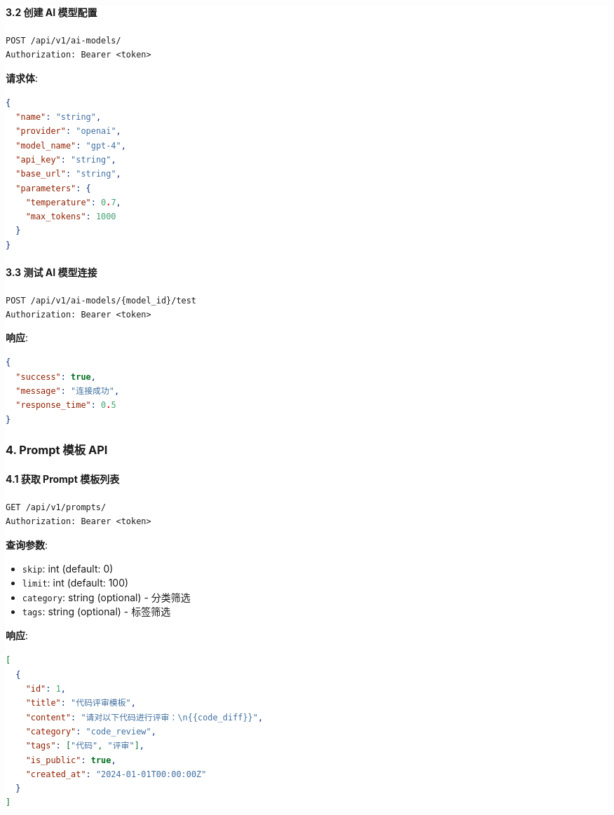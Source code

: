 #### 3.2 创建 AI 模型配置
```http
POST /api/v1/ai-models/
Authorization: Bearer <token>
```

**请求体**:
```json
{
  "name": "string",
  "provider": "openai",
  "model_name": "gpt-4",
  "api_key": "string",
  "base_url": "string",
  "parameters": {
    "temperature": 0.7,
    "max_tokens": 1000
  }
}
```

#### 3.3 测试 AI 模型连接
```http
POST /api/v1/ai-models/{model_id}/test
Authorization: Bearer <token>
```

**响应**:
```json
{
  "success": true,
  "message": "连接成功",
  "response_time": 0.5
}
```

### 4. Prompt 模板 API

#### 4.1 获取 Prompt 模板列表
```http
GET /api/v1/prompts/
Authorization: Bearer <token>
```

**查询参数**:
- `skip`: int (default: 0)
- `limit`: int (default: 100)
- `category`: string (optional) - 分类筛选
- `tags`: string (optional) - 标签筛选

**响应**:
```json
[
  {
    "id": 1,
    "title": "代码评审模板",
    "content": "请对以下代码进行评审：\n{{code_diff}}",
    "category": "code_review",
    "tags": ["代码", "评审"],
    "is_public": true,
    "created_at": "2024-01-01T00:00:00Z"
  }
]
```
